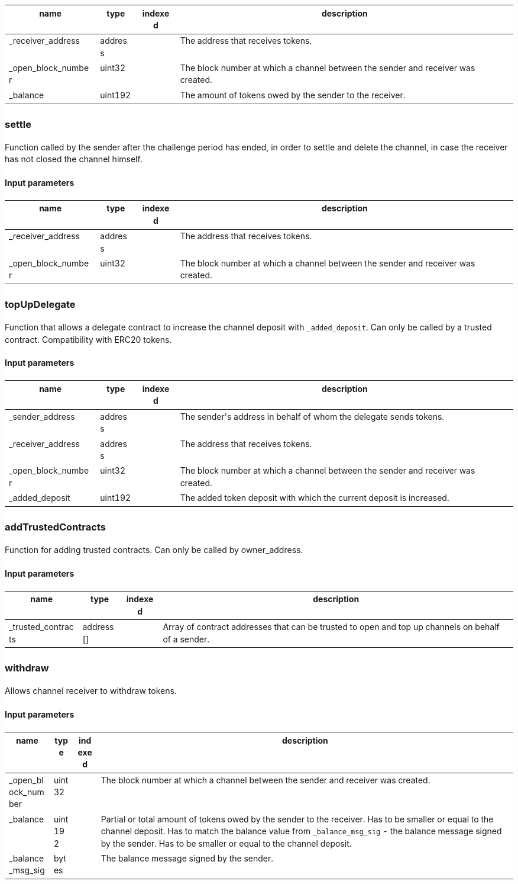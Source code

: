 |name|type|indexed|description|
|---|---|---|---|
|_receiver_address|address||The address that receives tokens.|
|_open_block_number|uint32||The block number at which a channel between the sender and receiver was created.|
|_balance|uint192||The amount of tokens owed by the sender to the receiver.|

### settle
Function called by the sender after the challenge period has ended, in order to settle and delete the channel, in case the receiver has not closed the channel himself.

#### Input parameters

|name|type|indexed|description|
|---|---|---|---|
|_receiver_address|address||The address that receives tokens.|
|_open_block_number|uint32||The block number at which a channel between the sender and receiver was created.|

### topUpDelegate
Function that allows a delegate contract to increase the channel deposit with `_added_deposit`. Can only be called by a trusted contract. Compatibility with ERC20 tokens.

#### Input parameters

|name|type|indexed|description|
|---|---|---|---|
|_sender_address|address||The sender's address in behalf of whom the delegate sends tokens.|
|_receiver_address|address||The address that receives tokens.|
|_open_block_number|uint32||The block number at which a channel between the sender and receiver was created.|
|_added_deposit|uint192||The added token deposit with which the current deposit is increased.|

### addTrustedContracts
Function for adding trusted contracts. Can only be called by owner_address.

#### Input parameters

|name|type|indexed|description|
|---|---|---|---|
|_trusted_contracts|address[]||Array of contract addresses that can be trusted to open and top up channels on behalf of a sender.|

### withdraw
Allows channel receiver to withdraw tokens.

#### Input parameters

|name|type|indexed|description|
|---|---|---|---|
|_open_block_number|uint32||The block number at which a channel between the sender and receiver was created.|
|_balance|uint192||Partial or total amount of tokens owed by the sender to the receiver. Has to be smaller or equal to the channel deposit. Has to match the balance value from `_balance_msg_sig` - the balance message signed by the sender. Has to be smaller or equal to the channel deposit.|
|_balance_msg_sig|bytes||The balance message signed by the sender.|
